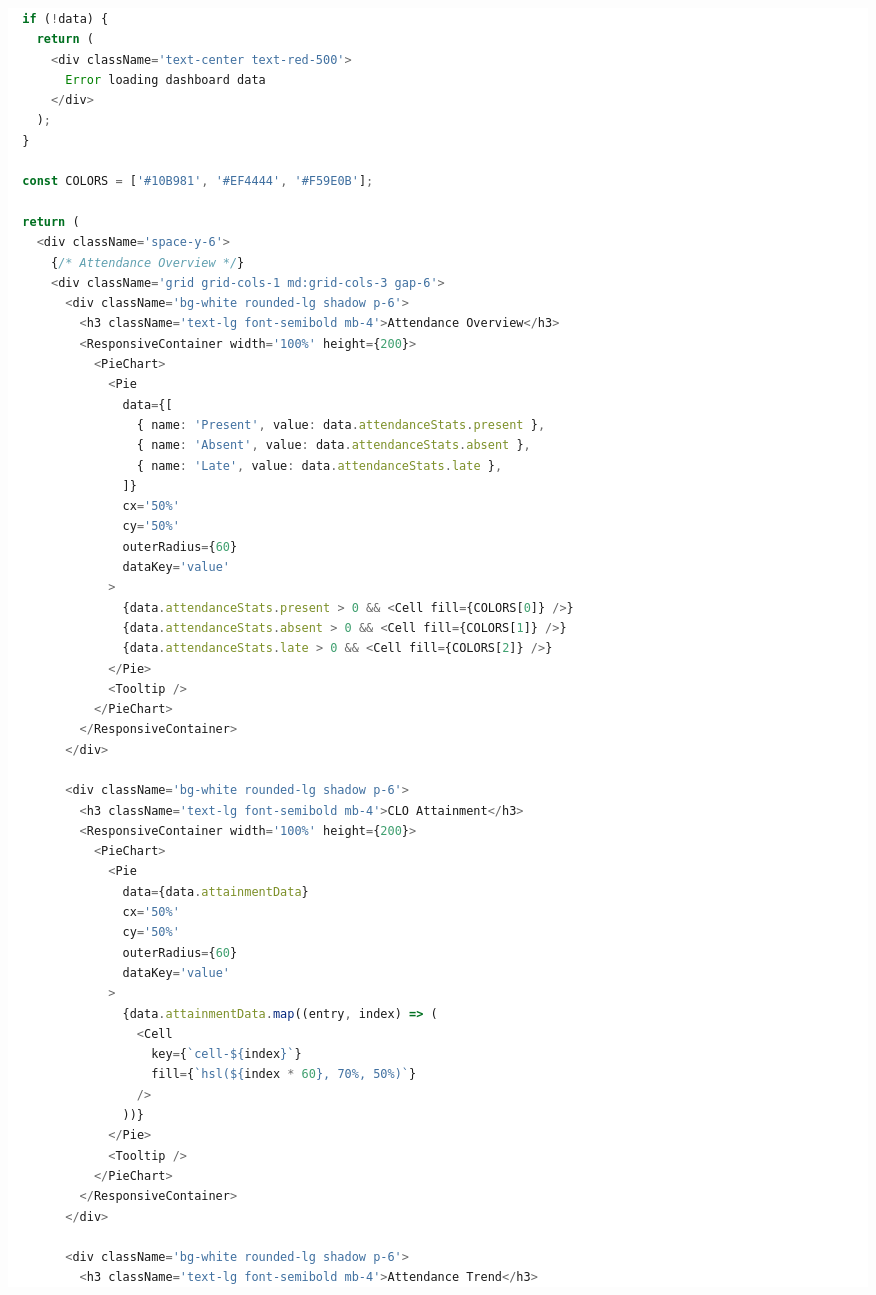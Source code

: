 ```typescript
  if (!data) {
    return (
      <div className='text-center text-red-500'>
        Error loading dashboard data
      </div>
    );
  }

  const COLORS = ['#10B981', '#EF4444', '#F59E0B'];

  return (
    <div className='space-y-6'>
      {/* Attendance Overview */}
      <div className='grid grid-cols-1 md:grid-cols-3 gap-6'>
        <div className='bg-white rounded-lg shadow p-6'>
          <h3 className='text-lg font-semibold mb-4'>Attendance Overview</h3>
          <ResponsiveContainer width='100%' height={200}>
            <PieChart>
              <Pie
                data={[
                  { name: 'Present', value: data.attendanceStats.present },
                  { name: 'Absent', value: data.attendanceStats.absent },
                  { name: 'Late', value: data.attendanceStats.late },
                ]}
                cx='50%'
                cy='50%'
                outerRadius={60}
                dataKey='value'
              >
                {data.attendanceStats.present > 0 && <Cell fill={COLORS[0]} />}
                {data.attendanceStats.absent > 0 && <Cell fill={COLORS[1]} />}
                {data.attendanceStats.late > 0 && <Cell fill={COLORS[2]} />}
              </Pie>
              <Tooltip />
            </PieChart>
          </ResponsiveContainer>
        </div>

        <div className='bg-white rounded-lg shadow p-6'>
          <h3 className='text-lg font-semibold mb-4'>CLO Attainment</h3>
          <ResponsiveContainer width='100%' height={200}>
            <PieChart>
              <Pie
                data={data.attainmentData}
                cx='50%'
                cy='50%'
                outerRadius={60}
                dataKey='value'
              >
                {data.attainmentData.map((entry, index) => (
                  <Cell
                    key={`cell-${index}`}
                    fill={`hsl(${index * 60}, 70%, 50%)`}
                  />
                ))}
              </Pie>
              <Tooltip />
            </PieChart>
          </ResponsiveContainer>
        </div>

        <div className='bg-white rounded-lg shadow p-6'>
          <h3 className='text-lg font-semibold mb-4'>Attendance Trend</h3>
```